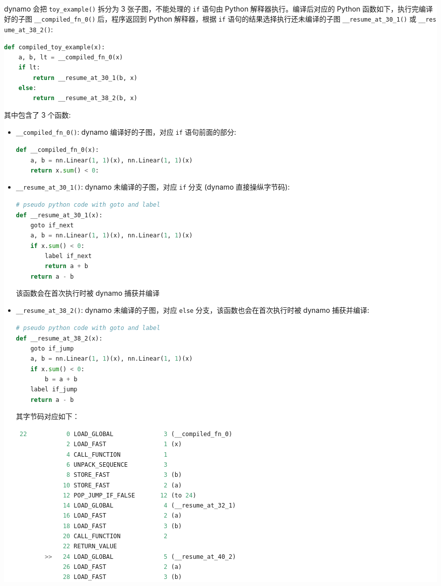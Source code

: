 dynamo 会把 `toy_example()` 拆分为 3 张子图，不能处理的 `if` 语句由 Python 解释器执行。编译后对应的 Python 函数如下，执行完编译好的子图 `__compiled_fn_0()` 后，程序返回到 Python 解释器，根据 `if` 语句的结果选择执行还未编译的子图 `__resume_at_30_1()` 或 `__resume_at_38_2()`:

```python
def compiled_toy_example(x):
    a, b, lt = __compiled_fn_0(x)
    if lt:
        return __resume_at_30_1(b, x)
    else:
        return __resume_at_38_2(b, x)
```

其中包含了 3 个函数:

- `__compiled_fn_0()`: dynamo 编译好的子图，对应 `if` 语句前面的部分:

  ```python
  def __compiled_fn_0(x):
      a, b = nn.Linear(1, 1)(x), nn.Linear(1, 1)(x)
      return x.sum() < 0:
  ```

- `__resume_at_30_1()`: dynamo 未编译的子图，对应 `if` 分支 (dynamo 直接操纵字节码):

  ```python
  # pseudo python code with goto and label
  def __resume_at_30_1(x):
      goto if_next
      a, b = nn.Linear(1, 1)(x), nn.Linear(1, 1)(x)
      if x.sum() < 0:
          label if_next
          return a + b
      return a - b
  ```

  该函数会在首次执行时被 dynamo 捕获并编译

  

- `__resume_at_38_2()`: dynamo 未编译的子图，对应 `else` 分支，该函数也会在首次执行时被 dynamo 捕获并编译:

  ```python
  # pseudo python code with goto and label
  def __resume_at_38_2(x):
      goto if_jump
      a, b = nn.Linear(1, 1)(x), nn.Linear(1, 1)(x)
      if x.sum() < 0:
          b = a + b
      label if_jump
      return a - b
  ```

  其字节码对应如下：

  ```python
   22           0 LOAD_GLOBAL              3 (__compiled_fn_0)
                2 LOAD_FAST                1 (x)
                4 CALL_FUNCTION            1
                6 UNPACK_SEQUENCE          3
                8 STORE_FAST               3 (b)
               10 STORE_FAST               2 (a)
               12 POP_JUMP_IF_FALSE       12 (to 24)
               14 LOAD_GLOBAL              4 (__resume_at_32_1)
               16 LOAD_FAST                2 (a)
               18 LOAD_FAST                3 (b)
               20 CALL_FUNCTION            2
               22 RETURN_VALUE
          >>   24 LOAD_GLOBAL              5 (__resume_at_40_2)
               26 LOAD_FAST                2 (a)
               28 LOAD_FAST                3 (b)
  ```